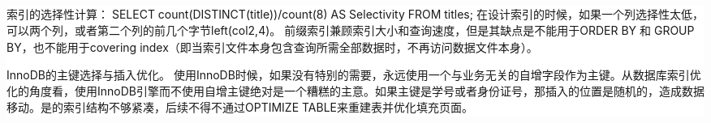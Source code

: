 索引的选择性计算：
SELECT count(DISTINCT(title))/count(8) AS Selectivity FROM titles;
在设计索引的时候，如果一个列选择性太低，可以两个列，或者第二个列的前几个字节left(col2,4)。
前缀索引兼顾索引大小和查询速度，但是其缺点是不能用于ORDER BY 和 GROUP BY，也不能用于covering index（即当索引文件本身包含查询所需全部数据时，不再访问数据文件本身）。

InnoDB的主键选择与插入优化。
使用InnoDB时候，如果没有特别的需要，永远使用一个与业务无关的自增字段作为主键。从数据库索引优化的角度看，使用InnoDB引擎而不使用自增主键绝对是一个糟糕的主意。如果主键是学号或者身份证号，那插入的位置是随机的，造成数据移动。是的索引结构不够紧凑，后续不得不通过OPTIMIZE TABLE来重建表并优化填充页面。


